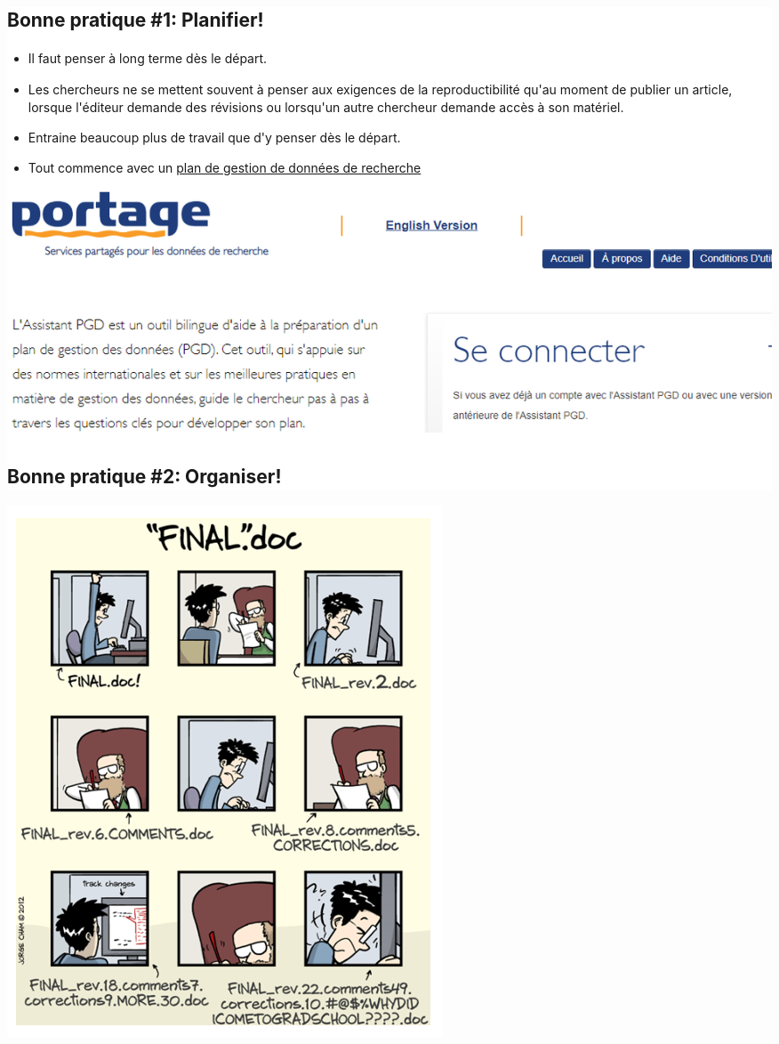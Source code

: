 
## Bonne pratique #1: Planifier!

- Il faut penser à long terme dès le départ.

- Les chercheurs ne se mettent souvent à penser aux exigences de la reproductibilité qu'au moment de publier un article, lorsque l'éditeur demande des révisions ou lorsqu'un autre chercheur demande accès à son matériel. 


- Entraine beaucoup plus de travail que d'y penser dès le départ. 

- Tout commence avec un [plan de gestion de données de recherche](https://assistant.portagenetwork.ca/?locale=fr)

![](images/portage.png)


## Bonne pratique #2: Organiser!


<img align="left" src="images/final.png">
